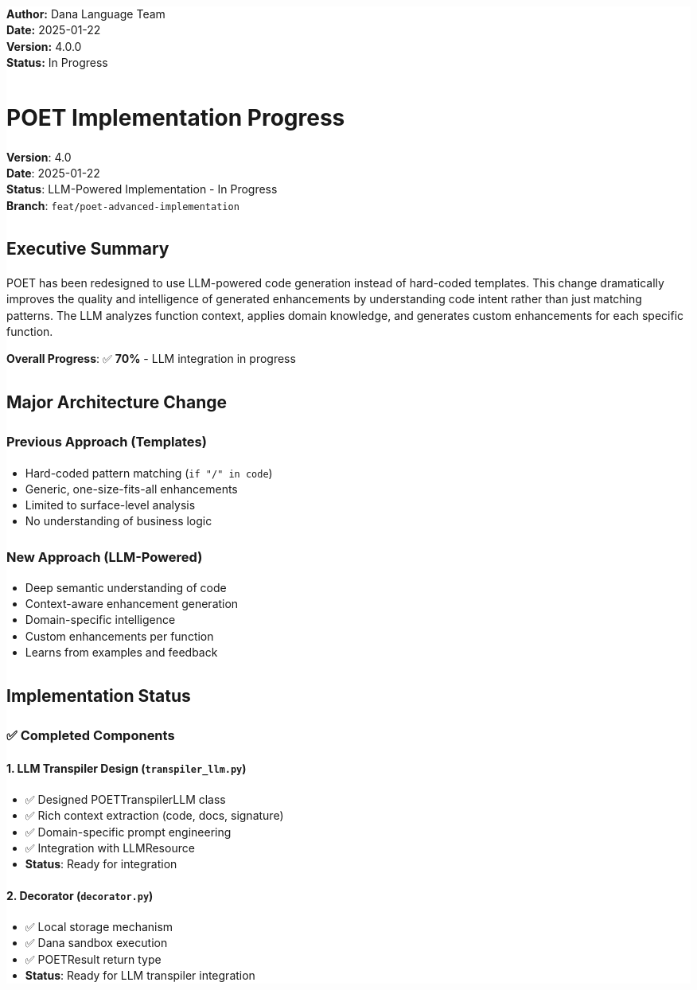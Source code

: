 **Author:** Dana Language Team  
**Date:** 2025-01-22  
**Version:** 4.0.0  
**Status:** In Progress

# POET Implementation Progress

**Version**: 4.0  
**Date**: 2025-01-22  
**Status**: LLM-Powered Implementation - In Progress  
**Branch**: `feat/poet-advanced-implementation`

## Executive Summary

POET has been redesigned to use LLM-powered code generation instead of hard-coded templates. This change dramatically improves the quality and intelligence of generated enhancements by understanding code intent rather than just matching patterns. The LLM analyzes function context, applies domain knowledge, and generates custom enhancements for each specific function.

**Overall Progress**: ✅ **70%** - LLM integration in progress

## Major Architecture Change

### Previous Approach (Templates)
- Hard-coded pattern matching (`if "/" in code`)
- Generic, one-size-fits-all enhancements
- Limited to surface-level analysis
- No understanding of business logic

### New Approach (LLM-Powered)
- Deep semantic understanding of code
- Context-aware enhancement generation
- Domain-specific intelligence
- Custom enhancements per function
- Learns from examples and feedback

## Implementation Status

### ✅ Completed Components

#### 1. **LLM Transpiler Design** (`transpiler_llm.py`)
- ✅ Designed POETTranspilerLLM class
- ✅ Rich context extraction (code, docs, signature)
- ✅ Domain-specific prompt engineering
- ✅ Integration with LLMResource
- **Status**: Ready for integration

#### 2. **Decorator** (`decorator.py`)
- ✅ Local storage mechanism
- ✅ Dana sandbox execution
- ✅ POETResult return type
- **Status**: Ready for LLM transpiler integration
